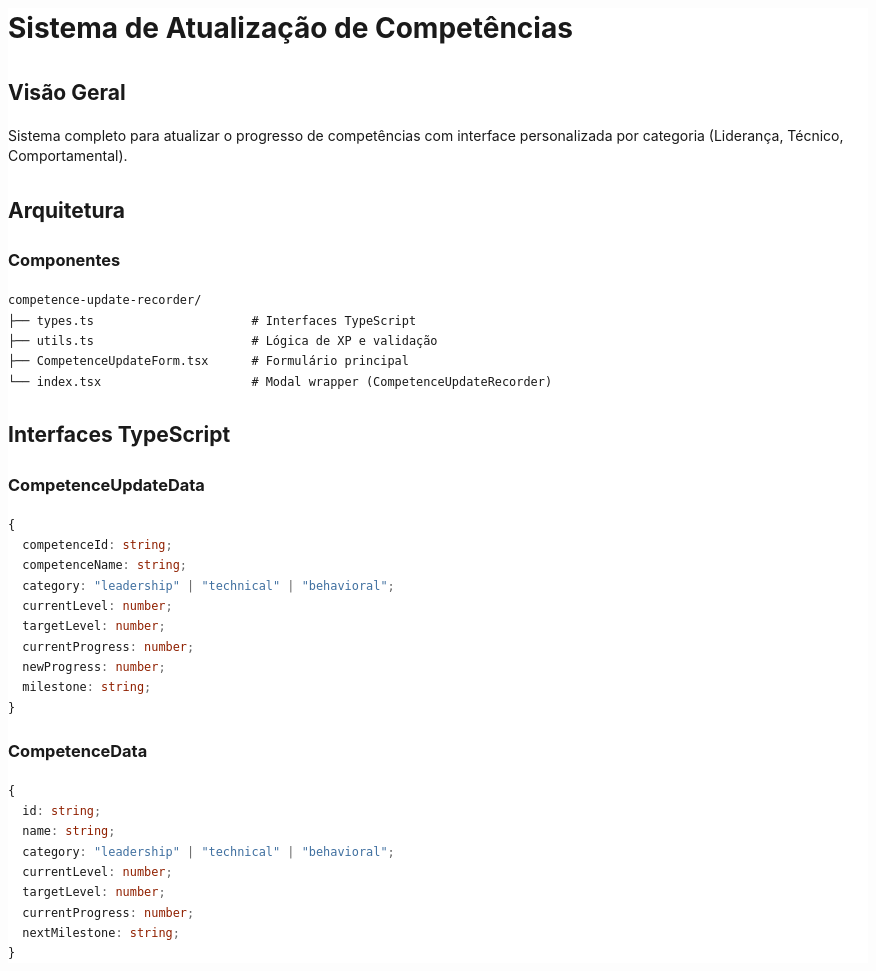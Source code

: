 # Sistema de Atualização de Competências

## Visão Geral

Sistema completo para atualizar o progresso de competências com interface personalizada por categoria (Liderança, Técnico, Comportamental).

## Arquitetura

### Componentes

```
competence-update-recorder/
├── types.ts                      # Interfaces TypeScript
├── utils.ts                      # Lógica de XP e validação
├── CompetenceUpdateForm.tsx      # Formulário principal
└── index.tsx                     # Modal wrapper (CompetenceUpdateRecorder)
```

## Interfaces TypeScript

### CompetenceUpdateData

```typescript
{
  competenceId: string;
  competenceName: string;
  category: "leadership" | "technical" | "behavioral";
  currentLevel: number;
  targetLevel: number;
  currentProgress: number;
  newProgress: number;
  milestone: string;
}
```

### CompetenceData

```typescript
{
  id: string;
  name: string;
  category: "leadership" | "technical" | "behavioral";
  currentLevel: number;
  targetLevel: number;
  currentProgress: number;
  nextMilestone: string;
}
```
